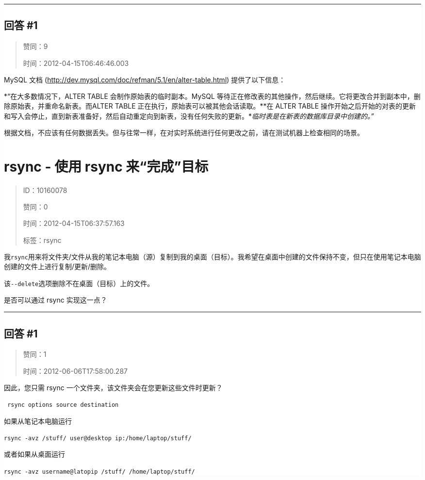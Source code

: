 * * *

## 回答 #1

> 赞同：9
> 
> 时间：2012-04-15T06:46:46.003

MySQL 文档 (http://dev.mysql.com/doc/refman/5.1/en/alter-table.html) 提供了以下信息：

*“在大多数情况下，ALTER TABLE 会制作原始表的临时副本。MySQL 等待正在修改表的其他操作，然后继续。它将更改合并到副本中，删除原始表，并重命名新表。而ALTER TABLE 正在执行，原始表可以被其他会话读取。**在 ALTER TABLE 操作开始之后开始的对表的更新和写入会停止，直到新表准备好，然后自动重定向到新表，没有任何失败的更新。**临时表是在新表的数据库目录中创建的。”*

根据文档，不应该有任何数据丢失。但与往常一样，在对实时系统进行任何更改之前，请在测试机器上检查相同的场景。

# rsync - 使用 rsync 来“完成”目标

> ID：10160078
> 
> 赞同：0
> 
> 时间：2012-04-15T06:37:57.163
> 
> 标签：rsync

我`rsync`用来将文件夹/文件从我的笔记本电脑（源）复制到我的桌面（目标）。我希望在桌面中创建的文件保持不变，但只在使用笔记本电脑创建的文件上进行复制/更新/删除。

该`--delete`选项删除不在桌面（目标）上的文件。

是否可以通过 rsync 实现这一点？

* * *

## 回答 #1

> 赞同：1
> 
> 时间：2012-06-06T17:58:00.287

因此，您只需 rsync 一个文件夹，该文件夹会在您更新这些文件时更新？

```
 rsync options source destination 
```

如果从笔记本电脑运行

```
rsync -avz /stuff/ user@desktop ip:/home/laptop/stuff/ 
```

或者如果从桌面运行

```
rsync -avz username@latopip /stuff/ /home/laptop/stuff/ 
```
